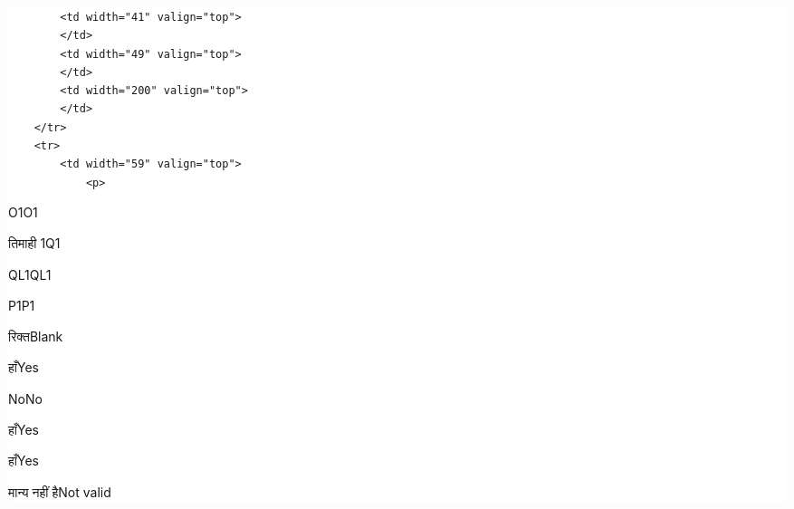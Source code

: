            <td width="41" valign="top">
            </td>
            <td width="49" valign="top">
            </td>
            <td width="200" valign="top">
            </td>
        </tr>
        <tr>
            <td width="59" valign="top">
                <p>
<span data-ttu-id="4e0e5-219">O1</span><span class="sxs-lookup"><span data-stu-id="4e0e5-219">O1</span></span> </p>
            </td>
            <td width="39" valign="top">
                <p>
<span data-ttu-id="4e0e5-220">तिमाही 1</span><span class="sxs-lookup"><span data-stu-id="4e0e5-220">Q1</span></span> </p>
            </td>
            <td width="40" valign="top">
                <p>
<span data-ttu-id="4e0e5-221">QL1</span><span class="sxs-lookup"><span data-stu-id="4e0e5-221">QL1</span></span> </p>
            </td>
            <td width="41" valign="top">
                <p>
<span data-ttu-id="4e0e5-222">P1</span><span class="sxs-lookup"><span data-stu-id="4e0e5-222">P1</span></span> </p>
            </td>
            <td width="77" valign="top">
                <p>
<span data-ttu-id="4e0e5-223">रिक्त</span><span class="sxs-lookup"><span data-stu-id="4e0e5-223">Blank</span></span> </p>
            </td>
            <td width="45" valign="top">
                <p>
<span data-ttu-id="4e0e5-224">हाँ</span><span class="sxs-lookup"><span data-stu-id="4e0e5-224">Yes</span></span> </p>
            </td>
            <td width="46" valign="top">
                <p>
<span data-ttu-id="4e0e5-225">No</span><span class="sxs-lookup"><span data-stu-id="4e0e5-225">No</span></span> </p>
            </td>
            <td width="43" valign="top">
                <p>
<span data-ttu-id="4e0e5-226">हाँ</span><span class="sxs-lookup"><span data-stu-id="4e0e5-226">Yes</span></span> </p>
            </td>
            <td width="41" valign="top">
                <p>
<span data-ttu-id="4e0e5-227">हाँ</span><span class="sxs-lookup"><span data-stu-id="4e0e5-227">Yes</span></span> </p>
            </td>
            <td width="49" rowspan="2" valign="top">
                <p>
<span data-ttu-id="4e0e5-228">मान्य नहीं है</span><span class="sxs-lookup"><span data-stu-id="4e0e5-228">Not valid</span></span> </p>
            </td>
            <td width="200" rowspan="2" valign="top">
                <p>